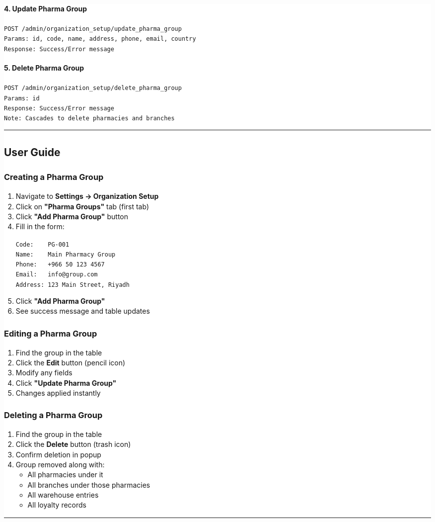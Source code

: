 ```
```

#### 4. Update Pharma Group

```
POST /admin/organization_setup/update_pharma_group
Params: id, code, name, address, phone, email, country
Response: Success/Error message
```

#### 5. Delete Pharma Group

```
POST /admin/organization_setup/delete_pharma_group
Params: id
Response: Success/Error message
Note: Cascades to delete pharmacies and branches
```

---

## User Guide

### Creating a Pharma Group

1. Navigate to **Settings → Organization Setup**
2. Click on **"Pharma Groups"** tab (first tab)
3. Click **"Add Pharma Group"** button
4. Fill in the form:
   ```
   Code:    PG-001
   Name:    Main Pharmacy Group
   Phone:   +966 50 123 4567
   Email:   info@group.com
   Address: 123 Main Street, Riyadh
   ```
5. Click **"Add Pharma Group"**
6. See success message and table updates

### Editing a Pharma Group

1. Find the group in the table
2. Click the **Edit** button (pencil icon)
3. Modify any fields
4. Click **"Update Pharma Group"**
5. Changes applied instantly

### Deleting a Pharma Group

1. Find the group in the table
2. Click the **Delete** button (trash icon)
3. Confirm deletion in popup
4. Group removed along with:
   - All pharmacies under it
   - All branches under those pharmacies
   - All warehouse entries
   - All loyalty records

---
